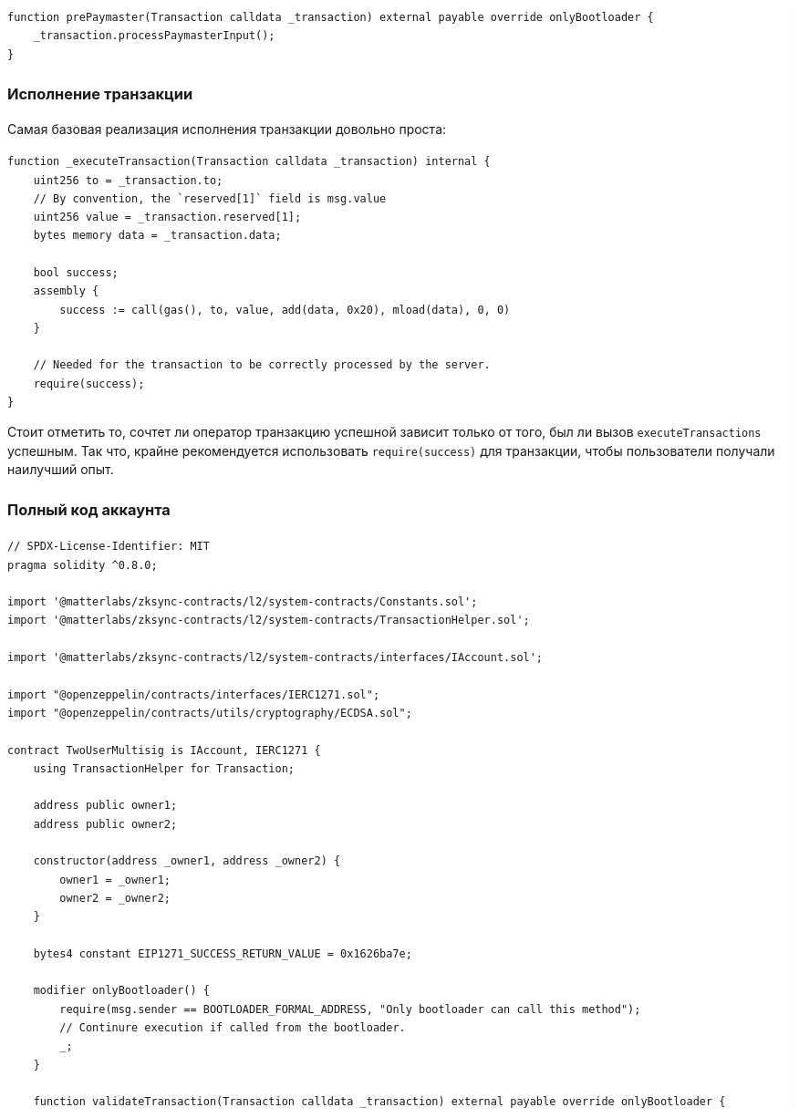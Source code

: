 ```solidity
function prePaymaster(Transaction calldata _transaction) external payable override onlyBootloader {
    _transaction.processPaymasterInput();
}
```

### Исполнение транзакции

Самая базовая реализация исполнения транзакции довольно проста:

```solidity
function _executeTransaction(Transaction calldata _transaction) internal {
    uint256 to = _transaction.to;
    // By convention, the `reserved[1]` field is msg.value
    uint256 value = _transaction.reserved[1];
    bytes memory data = _transaction.data;

    bool success;
    assembly {
        success := call(gas(), to, value, add(data, 0x20), mload(data), 0, 0)
    }

    // Needed for the transaction to be correctly processed by the server.
    require(success);
}
```

Стоит отметить то, сочтет ли оператор транзакцию успешной зависит только от того, был ли вызов `executeTransactions` успешным. Так что, крайне рекомендуется использовать `require(success)` для транзакции, чтобы пользователи получали наилучший опыт.

### Полный код аккаунта

```solidity
// SPDX-License-Identifier: MIT
pragma solidity ^0.8.0;

import '@matterlabs/zksync-contracts/l2/system-contracts/Constants.sol';
import '@matterlabs/zksync-contracts/l2/system-contracts/TransactionHelper.sol';

import '@matterlabs/zksync-contracts/l2/system-contracts/interfaces/IAccount.sol';

import "@openzeppelin/contracts/interfaces/IERC1271.sol";
import "@openzeppelin/contracts/utils/cryptography/ECDSA.sol";

contract TwoUserMultisig is IAccount, IERC1271 {
    using TransactionHelper for Transaction;

    address public owner1;
    address public owner2;

    constructor(address _owner1, address _owner2) {
        owner1 = _owner1;
        owner2 = _owner2;
    }

    bytes4 constant EIP1271_SUCCESS_RETURN_VALUE = 0x1626ba7e;

    modifier onlyBootloader() {
        require(msg.sender == BOOTLOADER_FORMAL_ADDRESS, "Only bootloader can call this method");
        // Continure execution if called from the bootloader.
        _;
    }

    function validateTransaction(Transaction calldata _transaction) external payable override onlyBootloader {
```